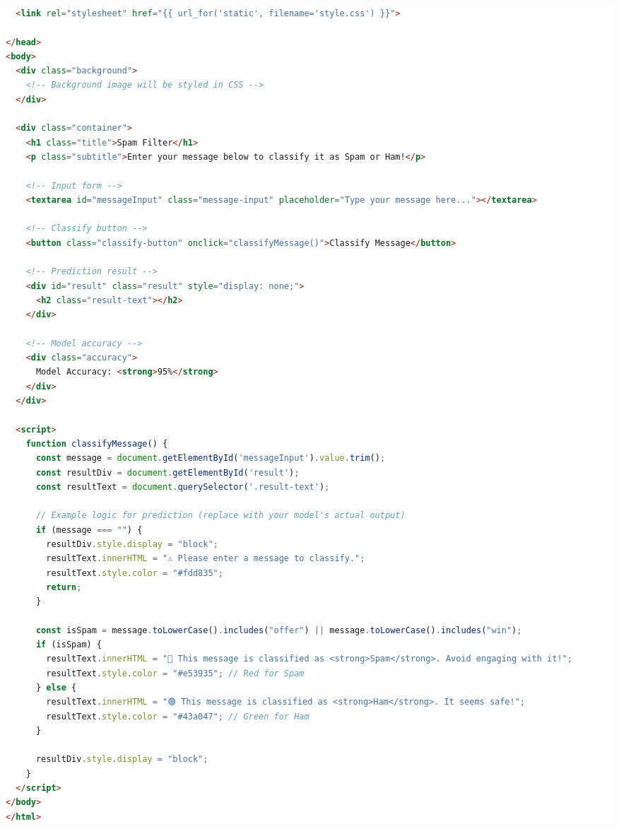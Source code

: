 ```html
  <link rel="stylesheet" href="{{ url_for('static', filename='style.css') }}">

</head>
<body>
  <div class="background">
    <!-- Background image will be styled in CSS -->
  </div>

  <div class="container">
    <h1 class="title">Spam Filter</h1>
    <p class="subtitle">Enter your message below to classify it as Spam or Ham!</p>
    
    <!-- Input form -->
    <textarea id="messageInput" class="message-input" placeholder="Type your message here..."></textarea>
    
    <!-- Classify button -->
    <button class="classify-button" onclick="classifyMessage()">Classify Message</button>
    
    <!-- Prediction result -->
    <div id="result" class="result" style="display: none;">
      <h2 class="result-text"></h2>
    </div>
    
    <!-- Model accuracy -->
    <div class="accuracy">
      Model Accuracy: <strong>95%</strong>
    </div>
  </div>

  <script>
    function classifyMessage() {
      const message = document.getElementById('messageInput').value.trim();
      const resultDiv = document.getElementById('result');
      const resultText = document.querySelector('.result-text');

      // Example logic for prediction (replace with your model's actual output)
      if (message === "") {
        resultDiv.style.display = "block";
        resultText.innerHTML = "⚠️ Please enter a message to classify.";
        resultText.style.color = "#fdd835";
        return;
      }

      const isSpam = message.toLowerCase().includes("offer") || message.toLowerCase().includes("win");
      if (isSpam) {
        resultText.innerHTML = "🔴 This message is classified as <strong>Spam</strong>. Avoid engaging with it!";
        resultText.style.color = "#e53935"; // Red for Spam
      } else {
        resultText.innerHTML = "🟢 This message is classified as <strong>Ham</strong>. It seems safe!";
        resultText.style.color = "#43a047"; // Green for Ham
      }

      resultDiv.style.display = "block";
    }
  </script>
</body>
</html>

```
